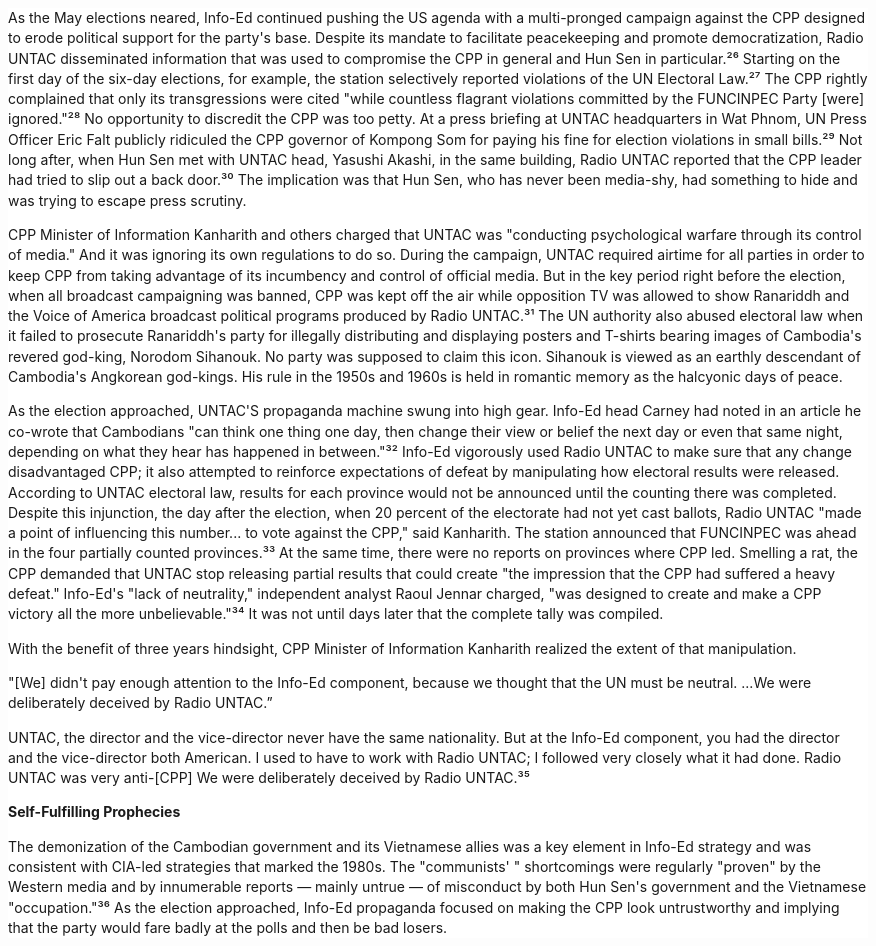 As the May elections neared, Info-Ed continued pushing the US agenda with a multi-pronged campaign against the CPP designed to erode political support for the party's base. Despite its mandate to facilitate peacekeeping and promote democratization, Radio UNTAC disseminated information that was used to compromise the CPP in general and Hun Sen in particular.²⁶ Starting on the first day of the six-day elections, for example, the station selectively reported violations of the UN Electoral Law.²⁷ The CPP rightly complained that only its transgressions were cited "while countless flagrant violations committed by the FUNCINPEC Party [were] ignored."²⁸ No opportunity to discredit the CPP was too petty. At a press briefing at UNTAC headquarters in Wat Phnom, UN Press Officer Eric Falt publicly ridiculed the CPP governor of Kompong Som for paying his fine for election violations in small bills.²⁹ Not long after, when Hun Sen met with UNTAC head, Yasushi Akashi, in the same building, Radio UNTAC reported that the CPP leader had tried to slip out a back door.³⁰ The implication was that Hun Sen, who has never been media-shy, had something to hide and was trying to escape press scrutiny.

CPP Minister of Information Kanharith and others charged that UNTAC was "conducting psychological warfare through its control of media." And it was ignoring its own regulations to do so. During the campaign, UNTAC required airtime for all parties in order to keep CPP from taking advantage of its incumbency and control of official media. But in the key period right before the election, when all broadcast campaigning was banned, CPP was kept off the air while opposition TV was allowed to show Ranariddh and the Voice of America broadcast political programs produced by Radio UNTAC.³¹ The UN authority also abused electoral law when it failed to prosecute Ranariddh's party for illegally distributing and displaying posters and T-shirts bearing images of Cambodia's revered god-king, Norodom Sihanouk. No party was supposed to claim this icon. Sihanouk is viewed as an earthly descendant of Cambodia's Angkorean god-kings. His rule in the 1950s and 1960s is held in romantic memory as the halcyonic days of peace.

As the election approached, UNTAC'S propaganda machine swung into high gear. Info-Ed head Carney had noted in an article he co-wrote that Cambodians "can think one thing one day, then change their view or belief the next day or even that same night, depending on what they hear has happened in between."³² Info-Ed vigorously used Radio UNTAC to make sure that any change disadvantaged CPP; it also attempted to reinforce expectations of defeat by manipulating how electoral results were released. According to UNTAC electoral law, results for each province would not be announced until the counting there was completed. Despite this injunction, the day after the election, when 20 percent of the electorate had not yet cast ballots, Radio UNTAC "made a point of influencing this number... to vote against the CPP," said Kanharith. The station announced that FUNCINPEC was ahead in the four partially counted provinces.³³ At the same time, there were no reports on provinces where CPP led. Smelling a rat, the CPP demanded that UNTAC stop releasing partial results that could create "the impression that the CPP had suffered a heavy defeat." Info-Ed's "lack of neutrality," independent analyst Raoul Jennar charged, "was designed to create and make a CPP victory all the more unbelievable."³⁴ It was not until days later that the complete tally was compiled.

With the benefit of three years hindsight, CPP Minister of Information Kanharith realized the extent of that manipulation.

"[We] didn't pay enough attention to the Info-Ed component, because we thought that the UN must be neutral. ...We were deliberately deceived by Radio UNTAC.”

UNTAC, the director and the vice-director never have the same nationality. But at the Info-Ed component, you had the director and the vice-director both American. I used to have to work with Radio UNTAC; I followed very closely what it had done. Radio UNTAC was very anti-[CPP] We were deliberately deceived by Radio UNTAC.³⁵

**Self-Fulfilling Prophecies**

The demonization of the Cambodian government and its Vietnamese allies was a key element in Info-Ed strategy and was consistent with CIA-led strategies that marked the 1980s. The "communists' " shortcomings were regularly "proven" by the Western media and by innumerable reports — mainly untrue — of misconduct by both Hun Sen's government and the Vietnamese "occupation."³⁶ As the election approached, Info-Ed propaganda focused on making the CPP look untrustworthy and implying that the party would fare badly at the polls and then be bad losers.
